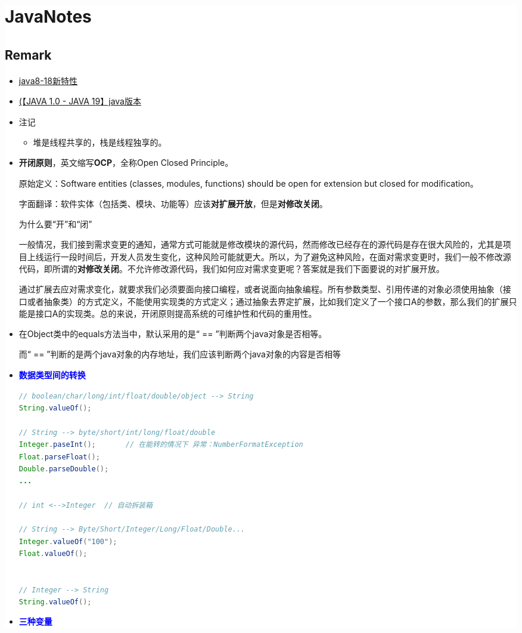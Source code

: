 # JavaNotes

## Remark

- [java8-18新特性](https://blog.csdn.net/wang_luwei/article/details/125328420)

- [(【JAVA 1.0 - JAVA 19】java版本](https://blog.csdn.net/qq934235475/article/details/82220076)

- 注记

     - 堆是线程共享的，栈是线程独享的。

- **开闭原则**，英文缩写**OCP**，全称Open Closed Principle。

  原始定义：Software entities (classes, modules, functions) should be open for extension but closed for modification。

  字面翻译：软件实体（包括类、模块、功能等）应该**对扩展开放**，但是**对修改关闭**。

  为什么要“开”和“闭”

  一般情况，我们接到需求变更的通知，通常方式可能就是修改模块的源代码，然而修改已经存在的源代码是存在很大风险的，尤其是项目上线运行一段时间后，开发人员发生变化，这种风险可能就更大。所以，为了避免这种风险，在面对需求变更时，我们一般不修改源代码，即所谓的**对修改关闭**。不允许修改源代码，我们如何应对需求变更呢？答案就是我们下面要说的对扩展开放。

  通过扩展去应对需求变化，就要求我们必须要面向接口编程，或者说面向抽象编程。所有参数类型、引用传递的对象必须使用抽象（接口或者抽象类）的方式定义，不能使用实现类的方式定义；通过抽象去界定扩展，比如我们定义了一个接口A的参数，那么我们的扩展只能是接口A的实现类。总的来说，开闭原则提高系统的可维护性和代码的重用性。

- 在Object类中的equals方法当中，默认采用的是“ == ”判断两个java对象是否相等。

     而“ == ”判断的是两个java对象的内存地址，我们应该判断两个java对象的内容是否相等

- <span style="color:blue; font-weight:bold">数据类型间的转换</span>

  ```java
  // boolean/char/long/int/float/double/object --> String
  String.valueOf();
  
  // String --> byte/short/int/long/float/double
  Integer.paseInt();       // 在能转的情况下 异常：NumberFormatException
  Float.parseFloat();
  Double.parseDouble();
  ...
  
  // int <-->Integer  // 自动拆装箱
  
  // String --> Byte/Short/Integer/Long/Float/Double...
  Integer.valueOf("100");
  Float.valueOf();
   
  
  // Integer --> String
  String.valueOf();
  ```

- <span style="color:blue; font-weight:bold">三种变量</span>
  
